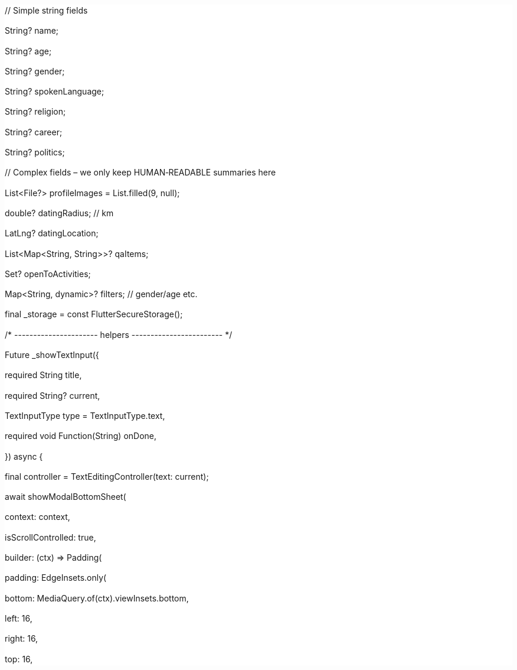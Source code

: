 // Simple string fields

String? name;

String? age;

String? gender;

String? spokenLanguage;

String? religion;

String? career;

String? politics;

// Complex fields – we only keep HUMAN‑READABLE summaries here

List<File?> profileImages = List.filled(9, null);

double? datingRadius; // km

LatLng? datingLocation;

List<Map<String, String>>? qaItems;

Set<String>? openToActivities;

Map<String, dynamic>? filters; // gender/age etc.

final _storage = const FlutterSecureStorage();

/* ---------------------- helpers ------------------------ */

Future<void> _showTextInput({

required String title,

required String? current,

TextInputType type = TextInputType.text,

required void Function(String) onDone,

}) async {

final controller = TextEditingController(text: current);

await showModalBottomSheet(

context: context,

isScrollControlled: true,

builder: (ctx) => Padding(

padding: EdgeInsets.only(

bottom: MediaQuery.of(ctx).viewInsets.bottom,

left: 16,

right: 16,

top: 16,
